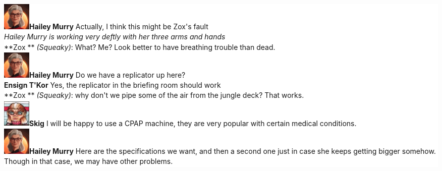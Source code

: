 <img src="../images/auto/Hailey_Murry.png" alt="Hailey Murry" width="50" height="50">**Hailey Murry** Actually, I think this might be Zox's fault<br />
*Hailey Murry is working very deftly with her three arms and hands*<br />
**Zox ** *(Squeaky)*: What? Me? Look better to have breathing trouble than dead.<br />
<img src="../images/auto/Hailey_Murry.png" alt="Hailey Murry" width="50" height="50">**Hailey Murry** Do we have a replicator up here?<br />
**Ensign T'Kor** Yes, the replicator in the briefing room should work<br />
**Zox ** *(Squeaky)*: why don't we pipe some of the air from the jungle deck? That works.<br />
<img src="../images/auto/Skig.png" alt="Skig" width="50" height="50">**Skig** I will be happy to use a CPAP machine, they are very popular with certain medical conditions.<br />
<img src="../images/auto/Hailey_Murry.png" alt="Hailey Murry" width="50" height="50">**Hailey Murry** Here are the specifications we want, and then a second one just in case she keeps getting bigger somehow. Though in that case, we may have other problems. <br />